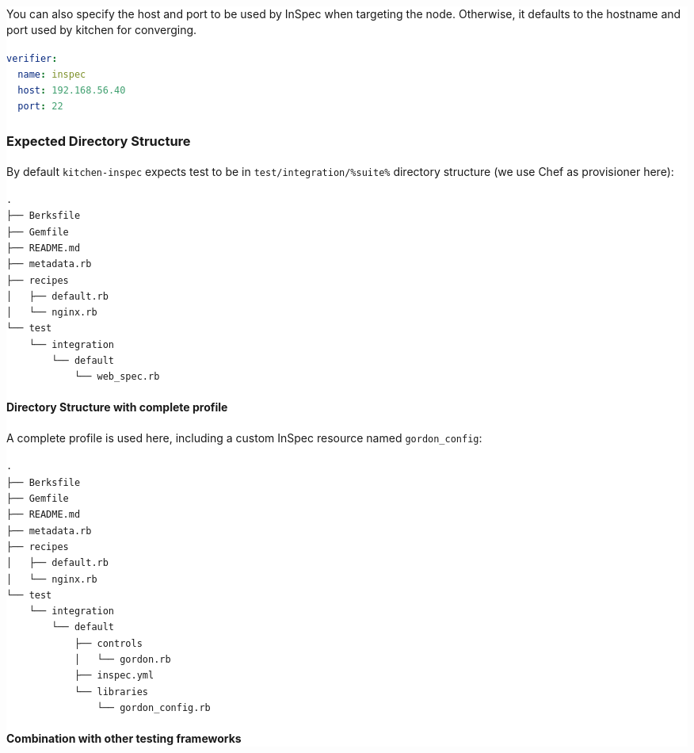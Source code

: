 You can also specify the host and port to be used by InSpec when targeting the node. Otherwise, it defaults to the hostname and port used by kitchen for converging.

```yaml
verifier:
  name: inspec
  host: 192.168.56.40
  port: 22
```

### Expected Directory Structure

By default `kitchen-inspec` expects test to be in `test/integration/%suite%` directory structure (we use Chef as provisioner here):

```text
.
├── Berksfile
├── Gemfile
├── README.md
├── metadata.rb
├── recipes
│   ├── default.rb
│   └── nginx.rb
└── test
    └── integration
        └── default
            └── web_spec.rb
```

#### Directory Structure with complete profile

A complete profile is used here, including a custom InSpec resource named `gordon_config`:

```text
.
├── Berksfile
├── Gemfile
├── README.md
├── metadata.rb
├── recipes
│   ├── default.rb
│   └── nginx.rb
└── test
    └── integration
        └── default
            ├── controls
            │   └── gordon.rb
            ├── inspec.yml
            └── libraries
                └── gordon_config.rb
```

#### Combination with other testing frameworks
